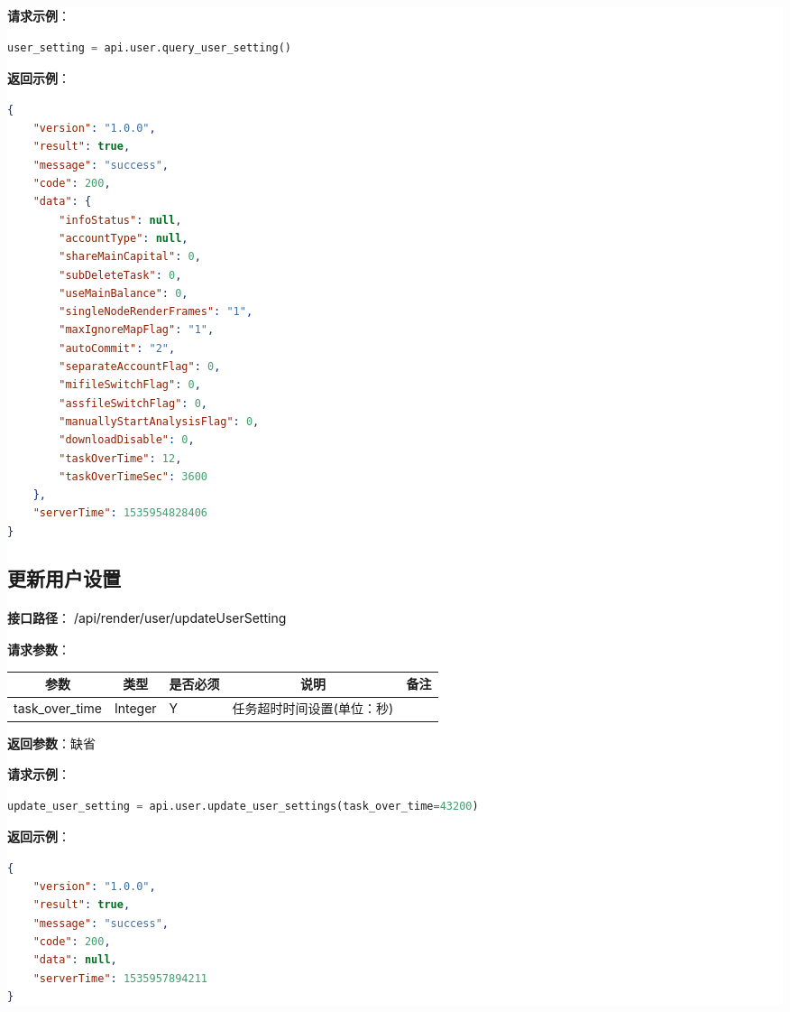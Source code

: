 **请求示例**：

```python
user_setting = api.user.query_user_setting()
```

**返回示例**：

```json
{
    "version": "1.0.0",
    "result": true,
    "message": "success",
    "code": 200,
    "data": {
        "infoStatus": null,
        "accountType": null,
        "shareMainCapital": 0,
        "subDeleteTask": 0,
        "useMainBalance": 0,
        "singleNodeRenderFrames": "1",
        "maxIgnoreMapFlag": "1",
        "autoCommit": "2",
        "separateAccountFlag": 0,
        "mifileSwitchFlag": 0,
        "assfileSwitchFlag": 0,
        "manuallyStartAnalysisFlag": 0,
        "downloadDisable": 0,
		"taskOverTime": 12,
		"taskOverTimeSec": 3600
    },
    "serverTime": 1535954828406
}
```

## 更新用户设置

**接口路径**： /api/render/user/updateUserSetting

**请求参数**：

| **参数**       | **类型** | 是否必须 | **说明**                   | **备注** |
| -------------- | -------- | -------- | -------------------------- | -------- |
| task_over_time | Integer  | Y        | 任务超时时间设置(单位：秒) |          |

**返回参数**：缺省

**请求示例**：

```python
update_user_setting = api.user.update_user_settings(task_over_time=43200)
```

**返回示例**：

```json
{
    "version": "1.0.0",
    "result": true,
    "message": "success",
    "code": 200,
    "data": null,
    "serverTime": 1535957894211
}
```
